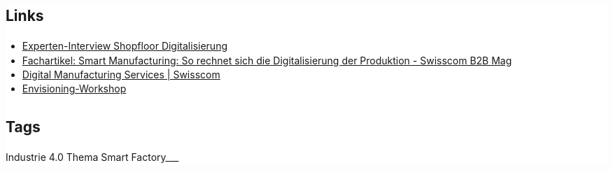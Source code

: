 ##  Links

  * [ Experten-Interview Shopfloor Digitalisierung ](https://www.swisscom.ch/de/b2bmag/data-driven-technologies/shopfloor-digitalisierung-interview/?campID=%20AF_I2025_SmartFactory-W1)
  * [ Fachartikel: Smart Manufacturing: So rechnet sich die Digitalisierung der Produktion - Swisscom B2B Mag ](https://www.swisscom.ch/de/b2bmag/data-driven-technologies/smart-manufacturing-nutzen/)
  * [ Digital Manufacturing Services | Swisscom ](https://www.swisscom.ch/de/business/enterprise/angebot/manufacturing.html?campID=%20AF_I2025_SmartFactory-W1)
  * [ Envisioning-Workshop ](https://www.swisscom.ch/de/business/enterprise/formulare/envisioning-workshop.html)

##  Tags

Industrie 4.0 Thema  Smart Factory___

